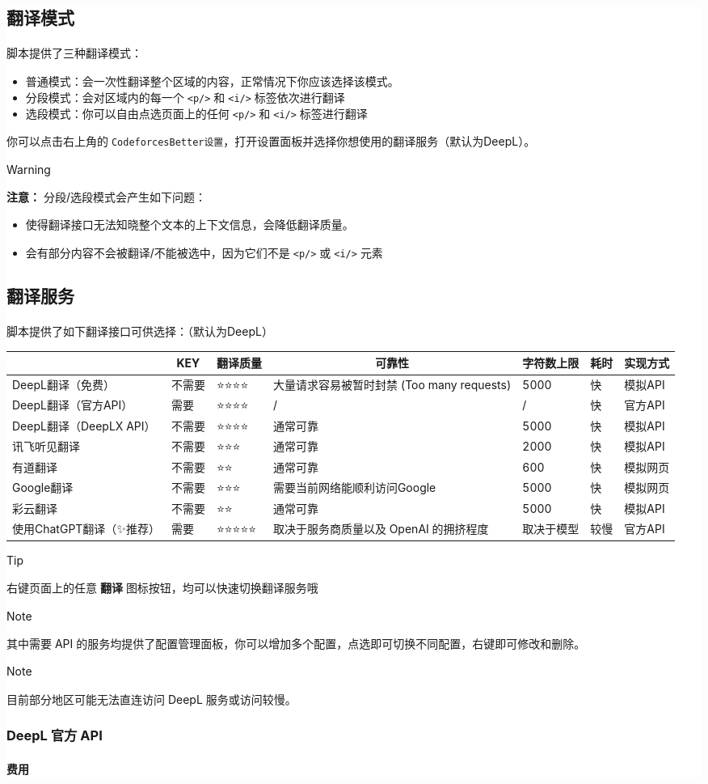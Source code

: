 ## 翻译模式

脚本提供了三种翻译模式：

- 普通模式：会一次性翻译整个区域的内容，正常情况下你应该选择该模式。
- 分段模式：会对区域内的每一个 `<p/>` 和 `<i/>` 标签依次进行翻译
- 选段模式：你可以自由点选页面上的任何 `<p/>` 和 `<i/>` 标签进行翻译

你可以点击右上角的 `CodeforcesBetter设置`，打开设置面板并选择你想使用的翻译服务（默认为DeepL）。

> [!WARNING]
>
> **注意：** 分段/选段模式会产生如下问题：
>
> - 使得翻译接口无法知晓整个文本的上下文信息，会降低翻译质量。
>
> - 会有部分内容不会被翻译/不能被选中，因为它们不是 `<p/>` 或 `<i/>` 元素

## 翻译服务

脚本提供了如下翻译接口可供选择：（默认为DeepL）

|                          | KEY    | 翻译质量 | 可靠性                                     | 字符数上限 | 耗时 | 实现方式 |
| ------------------------ | ------ | -------- | ------------------------------------------ | ---------- | ---- | -------- |
| DeepL翻译（免费）        | 不需要 | ⭐️⭐️⭐️⭐️     | 大量请求容易被暂时封禁 (Too many requests) | 5000       | 快   | 模拟API  |
| DeepL翻译（官方API）     | 需要   | ⭐️⭐️⭐️⭐️     | /                                          | /          | 快   | 官方API  |
| DeepL翻译（DeepLX API）  | 不需要 | ⭐️⭐️⭐️⭐️     | 通常可靠                                   | 5000       | 快   | 模拟API  |
| 讯飞听见翻译             | 不需要 | ⭐️⭐️⭐️      | 通常可靠                                   | 2000       | 快   | 模拟API  |
| 有道翻译                 | 不需要 | ⭐️⭐️       | 通常可靠                                   | 600        | 快   | 模拟网页 |
| Google翻译               | 不需要 | ⭐️⭐️⭐️      | 需要当前网络能顺利访问Google               | 5000       | 快   | 模拟网页 |
| 彩云翻译                 | 不需要 | ⭐️⭐️       | 通常可靠                                   | 5000       | 快   | 模拟API  |
| 使用ChatGPT翻译（✨推荐） | 需要   | ⭐️⭐️⭐️⭐️⭐️    | 取决于服务商质量以及 OpenAI 的拥挤程度     | 取决于模型 | 较慢 | 官方API  |

> [!TIP]
>
> 右键页面上的任意 **翻译** 图标按钮，均可以快速切换翻译服务哦

> [!NOTE]
>
> 其中需要 API 的服务均提供了配置管理面板，你可以增加多个配置，点选即可切换不同配置，右键即可修改和删除。


> [!NOTE]
>
> 目前部分地区可能无法直连访问 DeepL 服务或访问较慢。

### DeepL 官方 API

#### 费用
